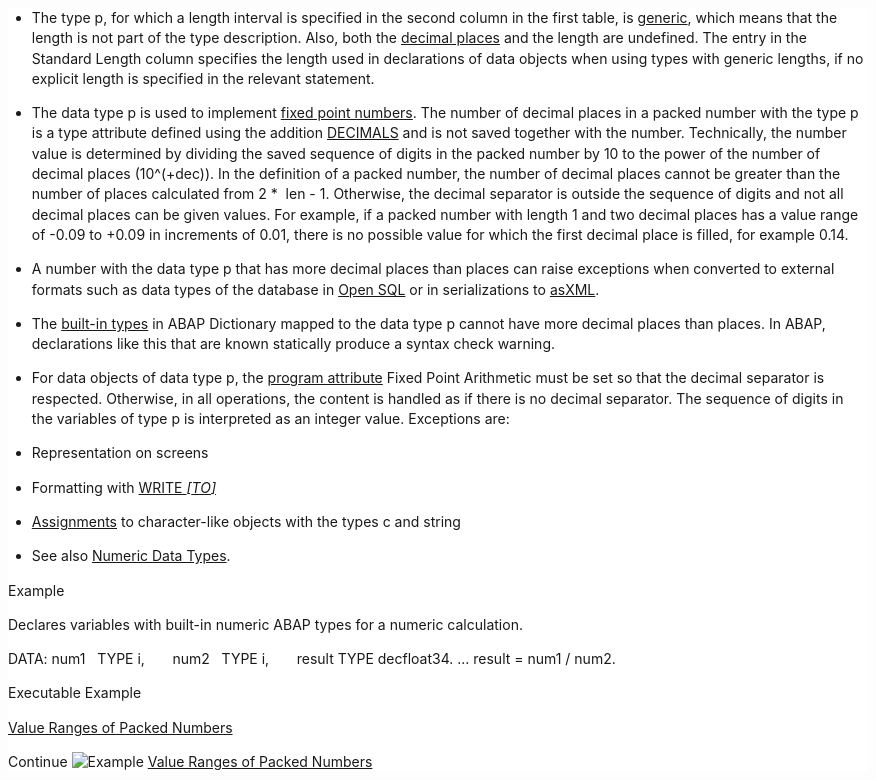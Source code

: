 -   The type p, for which a length interval is specified in the second column in the first table, is [generic](javascript:call_link\('abenbuilt_in_types_generic.htm'\)), which means that the length is not part of the type description. Also, both the [decimal places](javascript:call_link\('abenfractional_portion_glosry.htm'\) "Glossary Entry") and the length are undefined. The entry in the Standard Length column specifies the length used in declarations of data objects when using types with generic lengths, if no explicit length is specified in the relevant statement.

-   The data type p is used to implement [fixed point numbers](javascript:call_link\('abenfixed_point_number_glosry.htm'\) "Glossary Entry"). The number of decimal places in a packed number with the type p is a type attribute defined using the addition [DECIMALS](javascript:call_link\('abaptypes_simple.htm'\)) and is not saved together with the number. Technically, the number value is determined by dividing the saved sequence of digits in the packed number by 10 to the power of the number of decimal places (10^(+dec)). In the definition of a packed number, the number of decimal places cannot be greater than the number of places calculated from 2 \*  len - 1. Otherwise, the decimal separator is outside the sequence of digits and not all decimal places can be given values. For example, if a packed number with length 1 and two decimal places has a value range of \-0.09 to +0.09 in increments of 0.01, there is no possible value for which the first decimal place is filled, for example 0.14.

-   A number with the data type p that has more decimal places than places can raise exceptions when converted to external formats such as data types of the database in [Open SQL](javascript:call_link\('abenopen_sql_glosry.htm'\) "Glossary Entry") or in serializations to [asXML](javascript:call_link\('abenasxml_glosry.htm'\) "Glossary Entry").

-   The [built-in types](javascript:call_link\('abenddic_builtin_types.htm'\)) in ABAP Dictionary mapped to the data type p cannot have more decimal places than places. In ABAP, declarations like this that are known statically produce a syntax check warning.

-   For data objects of data type p, the [program attribute](javascript:call_link\('abenprogram_attribute_glosry.htm'\) "Glossary Entry") Fixed Point Arithmetic must be set so that the decimal separator is respected. Otherwise, in all operations, the content is handled as if there is no decimal separator. The sequence of digits in the variables of type p is interpreted as an integer value. Exceptions are:

-   Representation on screens

-   Formatting with [WRITE *\[*TO*\]*](javascript:call_link\('abapwrite_to.htm'\))

-   [Assignments](javascript:call_link\('abenconversion_type_p.htm'\)) to character-like objects with the types c and string

-   See also [Numeric Data Types](javascript:call_link\('abennumber_types.htm'\)).

Example

Declares variables with built-in numeric ABAP types for a numeric calculation.

DATA: num1   TYPE i,
      num2   TYPE i,
      result TYPE decfloat34.
...
result = num1 / num2.

Executable Example

[Value Ranges of Packed Numbers](javascript:call_link\('abentype_p_value_range_abexa.htm'\))

Continue
![Example](exa.gif "Example") [Value Ranges of Packed Numbers](javascript:call_link\('abentype_p_value_range_abexa.htm'\))